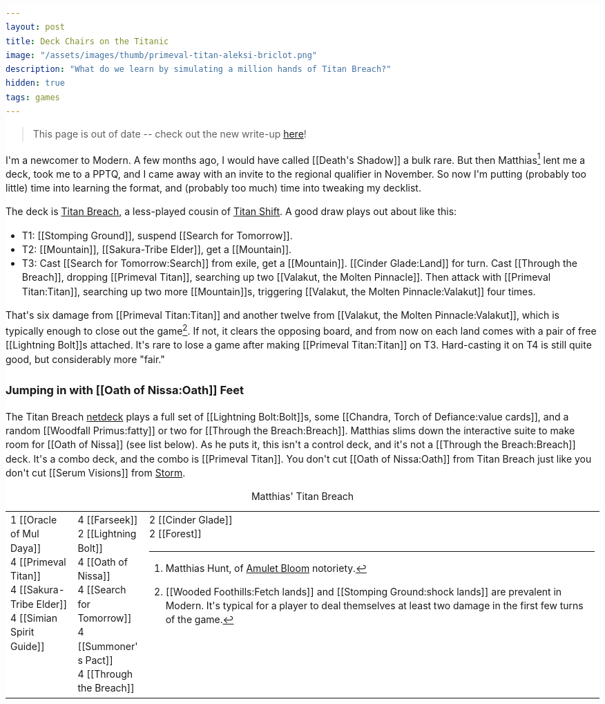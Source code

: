 ```yaml
---
layout: post
title: Deck Chairs on the Titanic
image: "/assets/images/thumb/primeval-titan-aleksi-briclot.png"
description: "What do we learn by simulating a million hands of Titan Breach?"
hidden: true
tags: games
---
```


> This page is out of date -- check out the new write-up [here](/titan-breach-simulation)!

I'm a newcomer to Modern. A few months ago, I would have called [[Death's Shadow]] a bulk rare. But then Matthias[^0] lent me a deck, took me to a PPTQ, and I came away with an invite to the regional qualifier in November. So now I'm putting (probably too little) time into learning the format, and (probably too much) time into tweaking my decklist.

[^0]: Matthias Hunt, of [Amulet Bloom](http://www.starcitygames.com/article/28042_Amulet-Combo-Primer.html) notoriety.

The deck is [Titan Breach](https://www.mtggoldfish.com/deck/757022#paper), a less-played cousin of [Titan Shift](https://www.mtggoldfish.com/archetype/modern-titan-shift#paper). A good draw plays out about like this:

- T1: [[Stomping Ground]], suspend [[Search for Tomorrow]].
- T2: [[Mountain]], [[Sakura-Tribe Elder]], get a [[Mountain]].
- T3: Cast [[Search for Tomorrow:Search]] from exile, get a [[Mountain]]. [[Cinder Glade:Land]] for turn. Cast [[Through the Breach]], dropping [[Primeval Titan]], searching up two [[Valakut, the Molten Pinnacle]]. Then attack with [[Primeval Titan:Titan]], searching up two more [[Mountain]]s, triggering [[Valakut, the Molten Pinnacle:Valakut]] four times.

That's six damage from [[Primeval Titan:Titan]] and another twelve from [[Valakut, the Molten Pinnacle:Valakut]], which is typically enough to close out the game[^1]. If not, it clears the opposing board, and from now on each land comes with a pair of free [[Lightning Bolt]]s attached. It's rare to lose a game after making [[Primeval Titan:Titan]] on T3. Hard-casting it on T4 is still quite good, but considerably more "fair."

[^1]: [[Wooded Foothills:Fetch lands]] and [[Stomping Ground:shock lands]] are prevalent in Modern. It's typical for a player to deal themselves at least two damage in the first few turns of the game.

### Jumping in with [[Oath of Nissa:Oath]] Feet

The Titan Breach [netdeck](https://www.mtggoldfish.com/deck/757022#paper) plays a full set of [[Lightning Bolt:Bolt]]s, some [[Chandra, Torch of Defiance:value cards]], and a random [[Woodfall Primus:fatty]] or two for [[Through the Breach:Breach]]. Matthias slims down the interactive suite to make room for [[Oath of Nissa]] (see list below). As he puts it, this isn't a control deck, and it's not a [[Through the Breach:Breach]] deck. It's a combo deck, and the combo is [[Primeval Titan]]. You don't cut [[Oath of Nissa:Oath]] from Titan Breach just like you don't cut [[Serum Visions]] from [Storm](https://www.mtggoldfish.com/archetype/modern-u-r-gifts-storm-32901#paper).

<table class="cardlist">
    <caption class="deckname">Matthias' Titan Breach</caption>
    <tr>
        <td>
            1 [[Oracle of Mul Daya]]<br>
            4 [[Primeval Titan]]<br>
            4 [[Sakura-Tribe Elder]]<br>
            4 [[Simian Spirit Guide]]<br>
        </td>
        <td>
            4 [[Farseek]]<br>
            2 [[Lightning Bolt]]<br>
            4 [[Oath of Nissa]]<br>
            4 [[Search for Tomorrow]]<br>
            4 [[Summoner's Pact]]<br>
            4 [[Through the Breach]]<br>
        </td>
        <td>
            2 [[Cinder Glade]]<br>
            2 [[Forest]]<br>

[^6]: You can check out the code on GitHub [here](https://github.com/charles-uno/valakut). Implementation and optimization details are discussed in the readme. Feedback and pull requests welcome!
[^3]: This is called a [brute force](https://en.wikipedia.org/wiki/Proof_by_exhaustion) solution. It's guaranteed to find the right answer, but it's dreadfully inefficient. To solve [Storm](https://www.mtggoldfish.com/archetype/modern-u-r-gifts-storm-32901#paper) by brute force, you'd probably need a supercomputer. Titan Breach is solvable on a laptop because it makes relatively few choices. It rarely plays more than half a dozen spells over the course of the game, and colors of mana are easy to keep straight.
[^5]: In real life, [[Street Wraith]] makes mulligan choices difficult, and two life is a real cost. My simulation doesn't care about those things, so [[Street Wraith:Wraith]] is just like playing a 56-card deck.
[^11]: [Older builds](https://www.mtggoldfish.com/deck/372148#paper) of the deck didn't even play [[Simian Spirit Guide]]. One free mana is good, but [[Simian Spirit Guide:Guide]]-[[Simian Spirit Guide:Guide]]-[[Through the Breach:Breach]] is bad. [[Desperate Ritual]] is much worse than [[Simian Spirit Guide]]; we can't find it with [[Oath of Nissa]], and we can't play it as a blocker to buy ourselves a turn.
[^10]: [[Sakura-Tribe Elder]] only searches up basic lands, which in a sense makes it worse than [[Farseek]]. But that's more than made up for by its ability to soak up damage against [Burn](https://www.mtggoldfish.com/archetype/modern-burn-34574#paper) and [Affinity](https://www.mtggoldfish.com/archetype/modern-affinity-8972#paper).